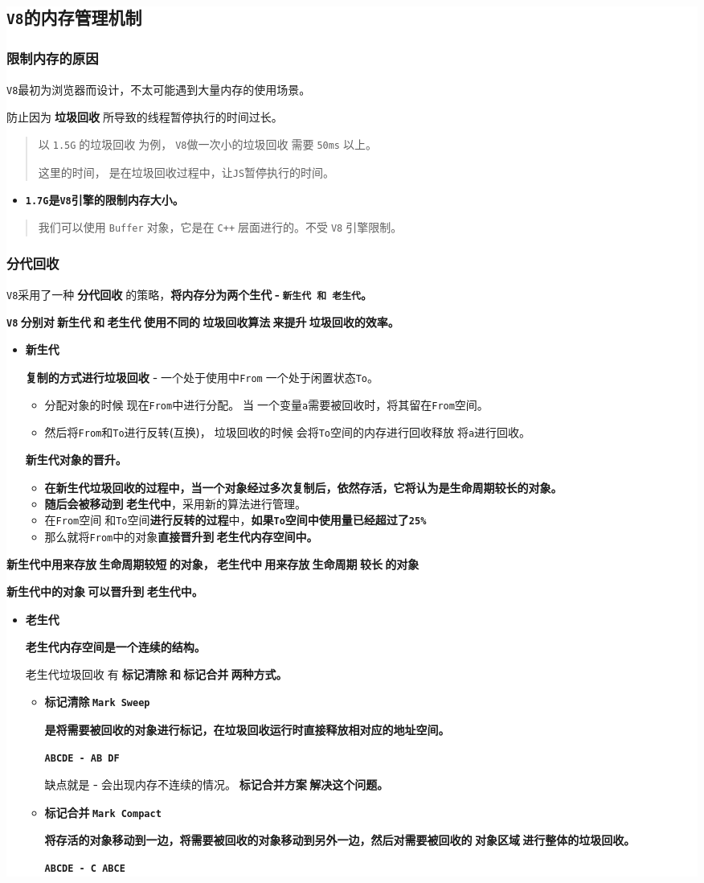 ## `V8`的内存管理机制

### 限制内存的原因

`V8`最初为浏览器而设计，不太可能遇到大量内存的使用场景。

防止因为 **垃圾回收** 所导致的线程暂停执行的时间过长。

> 以 `1.5G` 的垃圾回收 为例， `V8`做一次小的垃圾回收 需要 `50ms` 以上。
>
> 这里的时间， 是在垃圾回收过程中，让`JS`暂停执行的时间。

- **`1.7G`是`V8`引擎的限制内存大小。**

> 我们可以使用 `Buffer` 对象，它是在 `C++` 层面进行的。不受 `V8` 引擎限制。

### 分代回收

`V8`采用了一种 **分代回收** 的策略，**将内存分为两个生代 - `新生代 和 老生代`。**

**`V8` 分别对 新生代 和 老生代 使用不同的 垃圾回收算法 来提升 垃圾回收的效率。**

- **新生代**

  **复制的方式进行垃圾回收** - 一个处于使用中`From` 一个处于闲置状态`To`。

  - 分配对象的时候 现在`From`中进行分配。 当 一个变量`a`需要被回收时，将其留在`From`空间。

  - 然后将`From`和`To`进行反转(互换)， 垃圾回收的时候 会将`To`空间的内存进行回收释放 将`a`进行回收。

  **新生代对象的晋升。**

  - **在新生代垃圾回收的过程中，当一个对象经过多次复制后，依然存活，它将认为是生命周期较长的对象。**
  - **随后会被移动到 老生代中**，采用新的算法进行管理。
  - 在`From`空间 和`To`空间**进行反转的过程**中，**如果`To`空间中使用量已经超过了`25%`**
  - 那么就将`From`中的对象**直接晋升到 老生代内存空间中。**

**新生代中用来存放 生命周期较短 的对象， 老生代中 用来存放 生命周期 较长 的对象**

**新生代中的对象 可以晋升到 老生代中。**

- **老生代**

  **老生代内存空间是一个连续的结构。**

  老生代垃圾回收 有 **标记清除 和 标记合并 两种方式。**

  - **标记清除 `Mark Sweep`**

    **是将需要被回收的对象进行标记，在垃圾回收运行时直接释放相对应的地址空间。**

    **`ABCDE - AB DF`**

    缺点就是 - 会出现内存不连续的情况。 **标记合并方案 解决这个问题。**

  - **标记合并 `Mark Compact`**

    **将存活的对象移动到一边，将需要被回收的对象移动到另外一边，然后对需要被回收的 对象区域 进行整体的垃圾回收。**

    **`ABCDE - C ABCE`**
